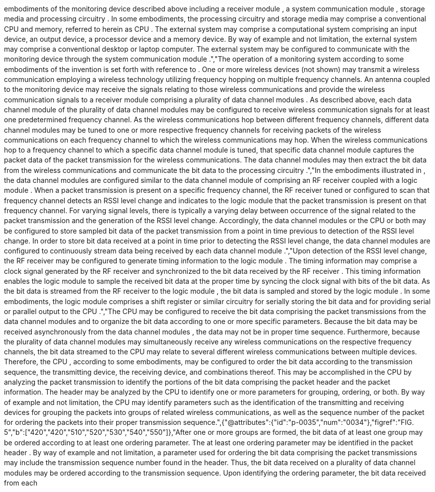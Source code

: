 embodiments of the monitoring device  described above including a receiver module , a system communication module , storage media  and processing circuitry . In some embodiments, the processing circuitry  and storage media  may comprise a conventional CPU and memory, referred to herein as CPU . The external system  may comprise a computational system comprising an input device, an output device, a processor device and a memory device. By way of example and not limitation, the external system  may comprise a conventional desktop or laptop computer. The external system  may be configured to communicate with the monitoring device  through the system communication module .","The operation of a monitoring system according to some embodiments of the invention is set forth with reference to . One or more wireless devices (not shown) may transmit a wireless communication employing a wireless technology utilizing frequency hopping on multiple frequency channels. An antenna  coupled to the monitoring device  may receive the signals relating to those wireless communications and provide the wireless communication signals to a receiver module  comprising a plurality of data channel modules . As described above, each data channel module  of the plurality of data channel modules  may be configured to receive wireless communication signals for at least one predetermined frequency channel. As the wireless communications hop between different frequency channels, different data channel modules  may be tuned to one or more respective frequency channels for receiving packets of the wireless communications on each frequency channel to which the wireless communications may hop. When the wireless communications hop to a frequency channel to which a specific data channel module  is tuned, that specific data channel module  captures the packet data of the packet transmission for the wireless communications. The data channel modules  may then extract the bit data from the wireless communications and communicate the bit data to the processing circuitry .","In the embodiments illustrated in , the data channel modules  are configured similar to the data channel module  of  comprising an RF receiver  coupled with a logic module . When a packet transmission is present on a specific frequency channel, the RF receiver  tuned or configured to scan that frequency channel detects an RSSI level change and indicates to the logic module  that the packet transmission is present on that frequency channel. For varying signal levels, there is typically a varying delay between occurrence of the signal related to the packet transmission and the generation of the RSSI level change. Accordingly, the data channel modules  or the CPU  or both may be configured to store sampled bit data of the packet transmission from a point in time previous to detection of the RSSI level change. In order to store bit data received at a point in time prior to detecting the RSSI level change, the data channel modules  are configured to continuously stream data being received by each data channel module .","Upon detection of the RSSI level change, the RF receiver  may be configured to generate timing information to the logic module . The timing information may comprise a clock signal generated by the RF receiver  and synchronized to the bit data received by the RF receiver . This timing information enables the logic module  to sample the received bit data at the proper time by syncing the clock signal with bits of the bit data. As the bit data is streamed from the RF receiver  to the logic module , the bit data is sampled and stored by the logic module . In some embodiments, the logic module  comprises a shift register or similar circuitry for serially storing the bit data and for providing serial or parallel output to the CPU .","The CPU  may be configured to receive the bit data comprising the packet transmissions from the data channel modules  and to organize the bit data according to one or more specific parameters. Because the bit data may be received asynchronously from the data channel modules , the data may not be in proper time sequence. Furthermore, because the plurality of data channel modules  may simultaneously receive any wireless communications on the respective frequency channels, the bit data streamed to the CPU  may relate to several different wireless communications between multiple devices. Therefore, the CPU , according to some embodiments, may be configured to order the bit data according to the transmission sequence, the transmitting device, the receiving device, and combinations thereof. This may be accomplished in the CPU  by analyzing the packet transmission to identify the portions of the bit data comprising the packet header and the packet information. The header may be analyzed by the CPU  to identify one or more parameters for grouping, ordering, or both. By way of example and not limitation, the CPU  may identify parameters such as the identification of the transmitting and receiving devices for grouping the packets into groups of related wireless communications, as well as the sequence number of the packet for ordering the packets into their proper transmission sequence.",{"@attributes":{"id":"p-0035","num":"0034"},"figref":"FIG. 5","b":["420","420","510","520","530","540","550"]},"After one or more groups are formed, the bit data of at least one group may be ordered according to at least one ordering parameter. The at least one ordering parameter may be identified in the packet header . By way of example and not limitation, a parameter used for ordering the bit data comprising the packet transmissions may include the transmission sequence number found in the header. Thus, the bit data received on a plurality of data channel modules  may be ordered according to the transmission sequence. Upon identifying the ordering parameter, the bit data received from each